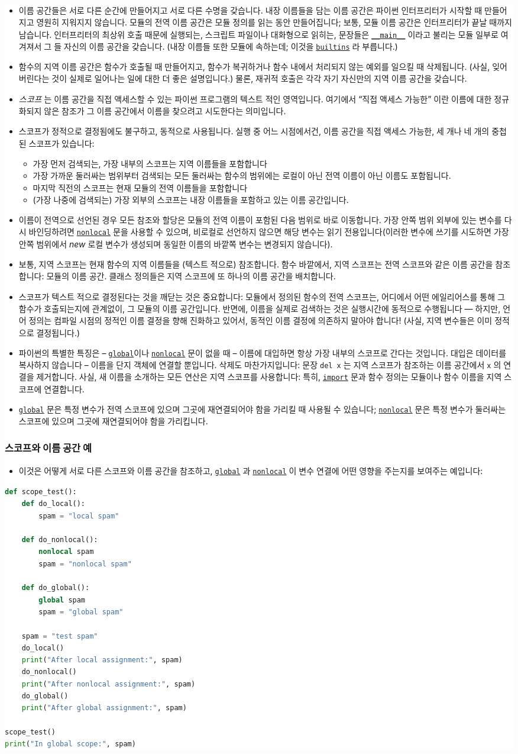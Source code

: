 - 이름 공간들은 서로 다른 순간에 만들어지고 서로 다른 수명을 갖습니다. 내장 이름들을 담는 이름 공간은 파이썬 인터프리터가 시작할 때 만들어지고 영원히 지워지지 않습니다. 모듈의 전역 이름 공간은 모듈 정의를 읽는 동안 만들어집니다; 보통, 모듈 이름 공간은 인터프리터가 끝날 때까지 남습니다. 인터프리터의 최상위 호출 때문에 실행되는, 스크립트 파일이나 대화형으로 읽히는, 문장들은 [`__main__`](https://docs.python.org/ko/3.12/library/__main__.html#module-__main__ "__main__: The environment where top-level code is run. Covers command-line interfaces, import-time behavior, and ``__name__ == '__main__'``.") 이라고 불리는 모듈 일부로 여겨져서 그 들 자신의 이름 공간을 갖습니다. (내장 이름들 또한 모듈에 속하는데; 이것을 [`builtins`](https://docs.python.org/ko/3.12/library/builtins.html#module-builtins "builtins: The module that provides the built-in namespace.") 라 부릅니다.)
- 함수의 지역 이름 공간은 함수가 호출될 때 만들어지고, 함수가 복귀하거나 함수 내에서 처리되지 않는 예외를 일으킬 때 삭제됩니다. (사실, 잊어버린다는 것이 실제로 일어나는 일에 대한 더 좋은 설명입니다.) 물론, 재귀적 호출은 각각 자기 자신만의 지역 이름 공간을 갖습니다.
- _스코프_ 는 이름 공간을 직접 액세스할 수 있는 파이썬 프로그램의 텍스트 적인 영역입니다. 여기에서 “직접 액세스 가능한” 이란 이름에 대한 정규화되지 않은 참조가 그 이름 공간에서 이름을 찾으려고 시도한다는 의미입니다.
- 스코프가 정적으로 결정됨에도 불구하고, 동적으로 사용됩니다. 실행 중 어느 시점에서건, 이름 공간을 직접 액세스 가능한, 세 개나 네 개의 중첩된 스코프가 있습니다:
  - 가장 먼저 검색되는, 가장 내부의 스코프는 지역 이름들을 포함합니다
  - 가장 가까운 둘러싸는 범위부터 검색되는 모든 둘러싸는 함수의 범위에는 로컬이 아닌 전역 이름이 아닌 이름도 포함됩니다.
  - 마지막 직전의 스코프는 현재 모듈의 전역 이름들을 포함합니다
  - (가장 나중에 검색되는) 가장 외부의 스코프는 내장 이름들을 포함하고 있는 이름 공간입니다.

- 이름이 전역으로 선언된 경우 모든 참조와 할당은 모듈의 전역 이름이 포함된 다음 범위로 바로 이동합니다. 가장 안쪽 범위 외부에 있는 변수를 다시 바인딩하려면 [`nonlocal`](https://docs.python.org/ko/3.12/reference/simple_stmts.html#nonlocal) 문을 사용할 수 있으며, 비로컬로 선언하지 않으면 해당 변수는 읽기 전용입니다(이러한 변수에 쓰기를 시도하면 가장 안쪽 범위에서 _new_ 로컬 변수가 생성되며 동일한 이름의 바깥쪽 변수는 변경되지 않습니다).
- 보통, 지역 스코프는 현재 함수의 지역 이름들을 (텍스트 적으로) 참조합니다. 함수 바깥에서, 지역 스코프는 전역 스코프와 같은 이름 공간을 참조합니다: 모듈의 이름 공간. 클래스 정의들은 지역 스코프에 또 하나의 이름 공간을 배치합니다.
- 스코프가 텍스트 적으로 결정된다는 것을 깨닫는 것은 중요합니다: 모듈에서 정의된 함수의 전역 스코프는, 어디에서 어떤 에일리어스를 통해 그 함수가 호출되는지에 관계없이, 그 모듈의 이름 공간입니다. 반면에, 이름을 실제로 검색하는 것은 실행시간에 동적으로 수행됩니다 — 하지만, 언어 정의는 컴파일 시점의 정적인 이름 결정을 향해 진화하고 있어서, 동적인 이름 결정에 의존하지 말아야 합니다! (사실, 지역 변수들은 이미 정적으로 결정됩니다.)
- 파이썬의 특별한 특징은 – [`global`](https://docs.python.org/ko/3.12/reference/simple_stmts.html#global)이나 [`nonlocal`](https://docs.python.org/ko/3.12/reference/simple_stmts.html#nonlocal) 문이 없을 때 – 이름에 대입하면 항상 가장 내부의 스코프로 간다는 것입니다. 대입은 데이터를 복사하지 않습니다 – 이름을 단지 객체에 연결할 뿐입니다. 삭제도 마찬가지입니다: 문장 `del x` 는 지역 스코프가 참조하는 이름 공간에서 `x` 의 연결을 제거합니다. 사실, 새 이름을 소개하는 모든 연산은 지역 스코프를 사용합니다: 특히, [`import`](https://docs.python.org/ko/3.12/reference/simple_stmts.html#import) 문과 함수 정의는 모듈이나 함수 이름을 지역 스코프에 연결합니다.
- [`global`](https://docs.python.org/ko/3.12/reference/simple_stmts.html#global) 문은 특정 변수가 전역 스코프에 있으며 그곳에 재연결되어야 함을 가리킬 때 사용될 수 있습니다; [`nonlocal`](https://docs.python.org/ko/3.12/reference/simple_stmts.html#nonlocal) 문은 특정 변수가 둘러싸는 스코프에 있으며 그곳에 재연결되어야 함을 가리킵니다.

### 스코프와 이름 공간 예

- 이것은 어떻게 서로 다른 스코프와 이름 공간을 참조하고, [`global`](https://docs.python.org/ko/3.12/reference/simple_stmts.html#global) 과 [`nonlocal`](https://docs.python.org/ko/3.12/reference/simple_stmts.html#nonlocal) 이 변수 연결에 어떤 영향을 주는지를 보여주는 예입니다:

```python
def scope_test():
    def do_local():
        spam = "local spam"

    def do_nonlocal():
        nonlocal spam
        spam = "nonlocal spam"

    def do_global():
        global spam
        spam = "global spam"

    spam = "test spam"
    do_local()
    print("After local assignment:", spam)
    do_nonlocal()
    print("After nonlocal assignment:", spam)
    do_global()
    print("After global assignment:", spam)

scope_test()
print("In global scope:", spam)
```
